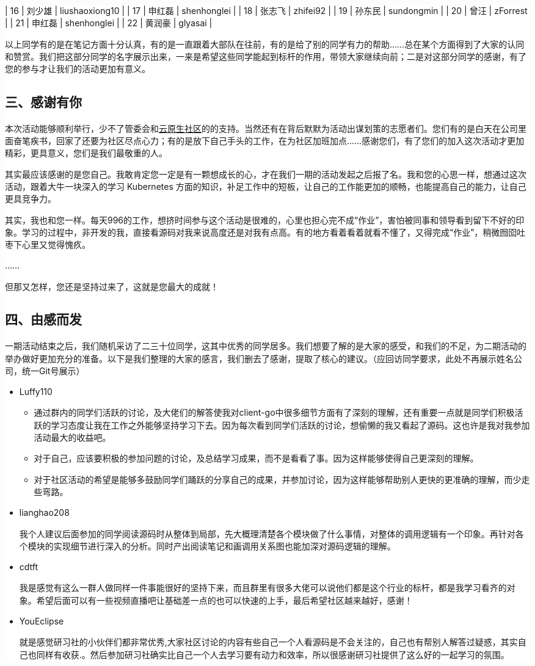 |  16  |  刘少雄  | liushaoxiong10  |
|  17  |  申红磊  |   shenhonglei   |
|  18  |  张志飞  |    zhifei92     |
|  19  |  孙东民  |   sundongmin    |
|  20  |   曾汪   |    zForrest     |
|  21  |  申红磊  |   shenhonglei   |
|  22  |  黄润豪  |     glyasai     |

以上同学有的是在笔记方面十分认真，有的是一直跟着大部队在往前，有的是给了别的同学有力的帮助……总在某个方面得到了大家的认同和赞赏。我们把这部分同学的名字展示出来，一来是希望这些同学能起到标杆的作用，带领大家继续向前；二是对这部分同学的感谢，有了您的参与才让我们的活动更加有意义。

## 三、感谢有你

本次活动能够顺利举行，少不了管委会和[云原生社区](https://cloudnative.to/)的的支持。当然还有在背后默默为活动出谋划策的志愿者们。您们有的是白天在公司里面奋笔疾书，回家了还要为社区尽点心力；有的是放下自己手头的工作，在为社区加班加点……感谢您们，有了您们的加入这次活动才更加精彩，更具意义，您们是我们最敬重的人。

其实最应该感谢的是您自己。我敢肯定您一定是有一颗想成长的心，才在我们一期的活动发起之后报了名。我和您的心思一样，想通过这次活动，跟着大牛一块深入的学习 Kubernetes 方面的知识，补足工作中的短板，让自己的工作能更加的顺畅，也能提高自己的能力，让自己更具竞争力。

其实，我也和您一样。每天996的工作，想挤时间参与这个活动是很难的，心里也担心完不成“作业”，害怕被同事和领导看到留下不好的印象。学习的过程中，非开发的我，直接看源码对我来说高度还是对我有点高。有的地方看着看着就看不懂了，又得完成“作业”，稍微囫囵吐枣下心里又觉得愧疚。

……

但那又怎样，您还是坚持过来了，这就是您最大的成就！

## 四、由感而发

一期活动结束之后，我们随机采访了二三十位同学，这其中优秀的同学居多。我们想要了解的是大家的感受，和我们的不足，为二期活动的举办做好更加充分的准备。以下是我们整理的大家的感言，我们删去了感谢，提取了核心的建议。（应回访同学要求，此处不再展示姓名公司，统一Git号展示）

-   Luffy110

    -   通过群内的同学们活跃的讨论，及大佬们的解答使我对client-go中很多细节方面有了深刻的理解，还有重要一点就是同学们积极活跃的学习态度让我在工作之外能够坚持学习下去。因为每次看到同学们活跃的讨论，想偷懒的我又看起了源码。这也许是我对我参加活动最大的收益吧。
    -   对于自己，应该要积极的参加问题的讨论，及总结学习成果，而不是看看了事。因为这样能够使得自己更深刻的理解。

    -   对于社区活动的希望是能够多鼓励同学们踊跃的分享自己的成果，并参加讨论，因为这样能够帮助别人更快的更准确的理解，而少走些弯路。

-   lianghao208

    我个人建议后面参加的同学阅读源码时从整体到局部，先大概理清楚各个模块做了什么事情，对整体的调用逻辑有一个印象。再针对各个模块的实现细节进行深入的分析。同时产出阅读笔记和画调用关系图也能加深对源码逻辑的理解。

-   cdtft

    我是感觉有这么一群人做同样一件事能很好的坚持下来，而且群里有很多大佬可以说他们都是这个行业的标杆，都是我学习看齐的对象。希望后面可以有一些视频直播吧让基础差一点的也可以快速的上手，最后希望社区越来越好，感谢！

-   YouEclipse

    就是感觉研习社的小伙伴们都非常优秀,大家社区讨论的内容有些自己一个人看源码是不会关注的，自己也有帮别人解答过疑惑，其实自己也同样有收获.。然后参加研习社确实比自己一个人去学习要有动力和效率，所以很感谢研习社提供了这么好的一起学习的氛围。
